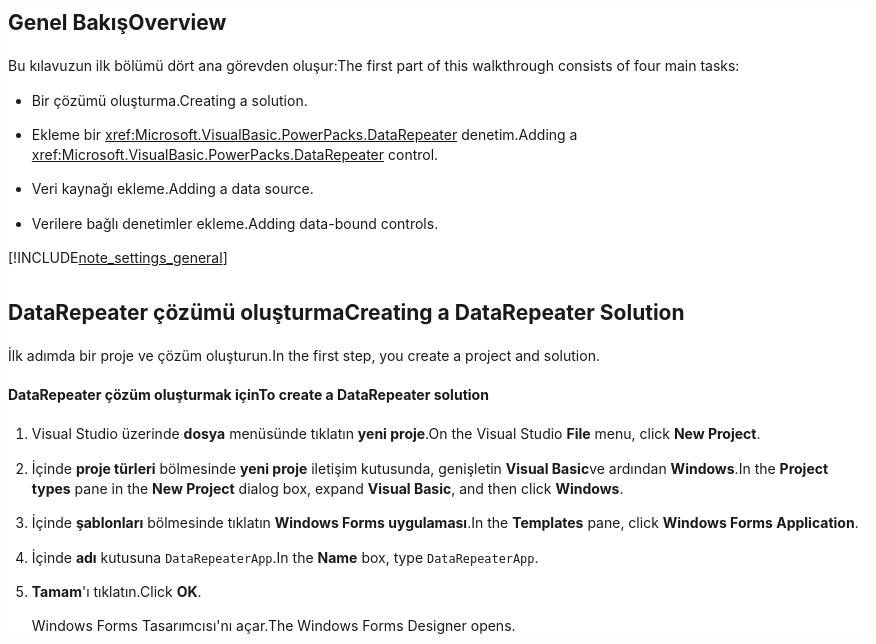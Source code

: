 ## <a name="overview"></a><span data-ttu-id="ad255-108">Genel Bakış</span><span class="sxs-lookup"><span data-stu-id="ad255-108">Overview</span></span>  
 <span data-ttu-id="ad255-109">Bu kılavuzun ilk bölümü dört ana görevden oluşur:</span><span class="sxs-lookup"><span data-stu-id="ad255-109">The first part of this walkthrough consists of four main tasks:</span></span>  
  
-   <span data-ttu-id="ad255-110">Bir çözümü oluşturma.</span><span class="sxs-lookup"><span data-stu-id="ad255-110">Creating a solution.</span></span>  
  
-   <span data-ttu-id="ad255-111">Ekleme bir <xref:Microsoft.VisualBasic.PowerPacks.DataRepeater> denetim.</span><span class="sxs-lookup"><span data-stu-id="ad255-111">Adding a <xref:Microsoft.VisualBasic.PowerPacks.DataRepeater> control.</span></span>  
  
-   <span data-ttu-id="ad255-112">Veri kaynağı ekleme.</span><span class="sxs-lookup"><span data-stu-id="ad255-112">Adding a data source.</span></span>  
  
-   <span data-ttu-id="ad255-113">Verilere bağlı denetimler ekleme.</span><span class="sxs-lookup"><span data-stu-id="ad255-113">Adding data-bound controls.</span></span>  
  
[!INCLUDE[note_settings_general](~/includes/note-settings-general-md.md)]  
  
## <a name="creating-a-datarepeater-solution"></a><span data-ttu-id="ad255-114">DataRepeater çözümü oluşturma</span><span class="sxs-lookup"><span data-stu-id="ad255-114">Creating a DataRepeater Solution</span></span>  
 <span data-ttu-id="ad255-115">İlk adımda bir proje ve çözüm oluşturun.</span><span class="sxs-lookup"><span data-stu-id="ad255-115">In the first step, you create a project and solution.</span></span>  
  
#### <a name="to-create-a-datarepeater-solution"></a><span data-ttu-id="ad255-116">DataRepeater çözüm oluşturmak için</span><span class="sxs-lookup"><span data-stu-id="ad255-116">To create a DataRepeater solution</span></span>  
  
1.  <span data-ttu-id="ad255-117">Visual Studio üzerinde **dosya** menüsünde tıklatın **yeni proje**.</span><span class="sxs-lookup"><span data-stu-id="ad255-117">On the Visual Studio **File** menu, click **New Project**.</span></span>  
  
2.  <span data-ttu-id="ad255-118">İçinde **proje türleri** bölmesinde **yeni proje** iletişim kutusunda, genişletin **Visual Basic**ve ardından **Windows**.</span><span class="sxs-lookup"><span data-stu-id="ad255-118">In the **Project types** pane in the **New Project** dialog box, expand **Visual Basic**, and then click **Windows**.</span></span>  
  
3.  <span data-ttu-id="ad255-119">İçinde **şablonları** bölmesinde tıklatın **Windows Forms uygulaması**.</span><span class="sxs-lookup"><span data-stu-id="ad255-119">In the **Templates** pane, click **Windows Forms Application**.</span></span>  
  
4.  <span data-ttu-id="ad255-120">İçinde **adı** kutusuna `DataRepeaterApp`.</span><span class="sxs-lookup"><span data-stu-id="ad255-120">In the **Name** box, type `DataRepeaterApp`.</span></span>  
  
5.  <span data-ttu-id="ad255-121">**Tamam**'ı tıklatın.</span><span class="sxs-lookup"><span data-stu-id="ad255-121">Click **OK**.</span></span>  
  
     <span data-ttu-id="ad255-122">Windows Forms Tasarımcısı'nı açar.</span><span class="sxs-lookup"><span data-stu-id="ad255-122">The Windows Forms Designer opens.</span></span>  
  